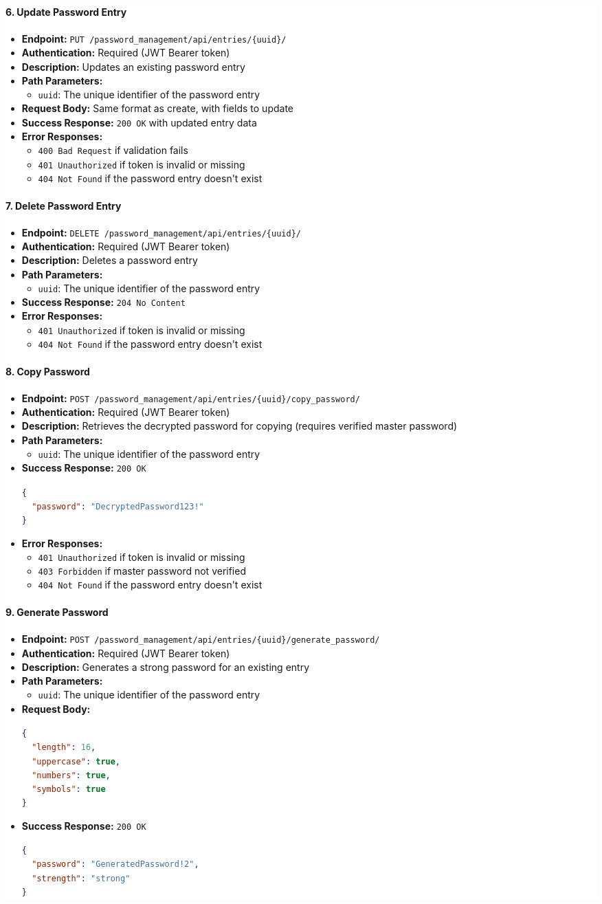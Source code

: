 #### 6. Update Password Entry

- **Endpoint:** `PUT /password_management/api/entries/{uuid}/`
- **Authentication:** Required (JWT Bearer token)
- **Description:** Updates an existing password entry
- **Path Parameters:**
  - `uuid`: The unique identifier of the password entry
- **Request Body:** Same format as create, with fields to update
- **Success Response:** `200 OK` with updated entry data
- **Error Responses:**
  - `400 Bad Request` if validation fails
  - `401 Unauthorized` if token is invalid or missing
  - `404 Not Found` if the password entry doesn't exist

#### 7. Delete Password Entry

- **Endpoint:** `DELETE /password_management/api/entries/{uuid}/`
- **Authentication:** Required (JWT Bearer token)
- **Description:** Deletes a password entry
- **Path Parameters:**
  - `uuid`: The unique identifier of the password entry
- **Success Response:** `204 No Content`
- **Error Responses:**
  - `401 Unauthorized` if token is invalid or missing
  - `404 Not Found` if the password entry doesn't exist

#### 8. Copy Password

- **Endpoint:** `POST /password_management/api/entries/{uuid}/copy_password/`
- **Authentication:** Required (JWT Bearer token)
- **Description:** Retrieves the decrypted password for copying (requires verified master password)
- **Path Parameters:**
  - `uuid`: The unique identifier of the password entry
- **Success Response:** `200 OK`
  ```json
  {
    "password": "DecryptedPassword123!"
  }
  ```
- **Error Responses:**
  - `401 Unauthorized` if token is invalid or missing
  - `403 Forbidden` if master password not verified
  - `404 Not Found` if the password entry doesn't exist

#### 9. Generate Password

- **Endpoint:** `POST /password_management/api/entries/{uuid}/generate_password/`
- **Authentication:** Required (JWT Bearer token)
- **Description:** Generates a strong password for an existing entry
- **Path Parameters:**
  - `uuid`: The unique identifier of the password entry
- **Request Body:**
  ```json
  {
    "length": 16,
    "uppercase": true,
    "numbers": true,
    "symbols": true
  }
  ```
- **Success Response:** `200 OK`
  ```json
  {
    "password": "GeneratedPassword!2",
    "strength": "strong"
  }
  ```